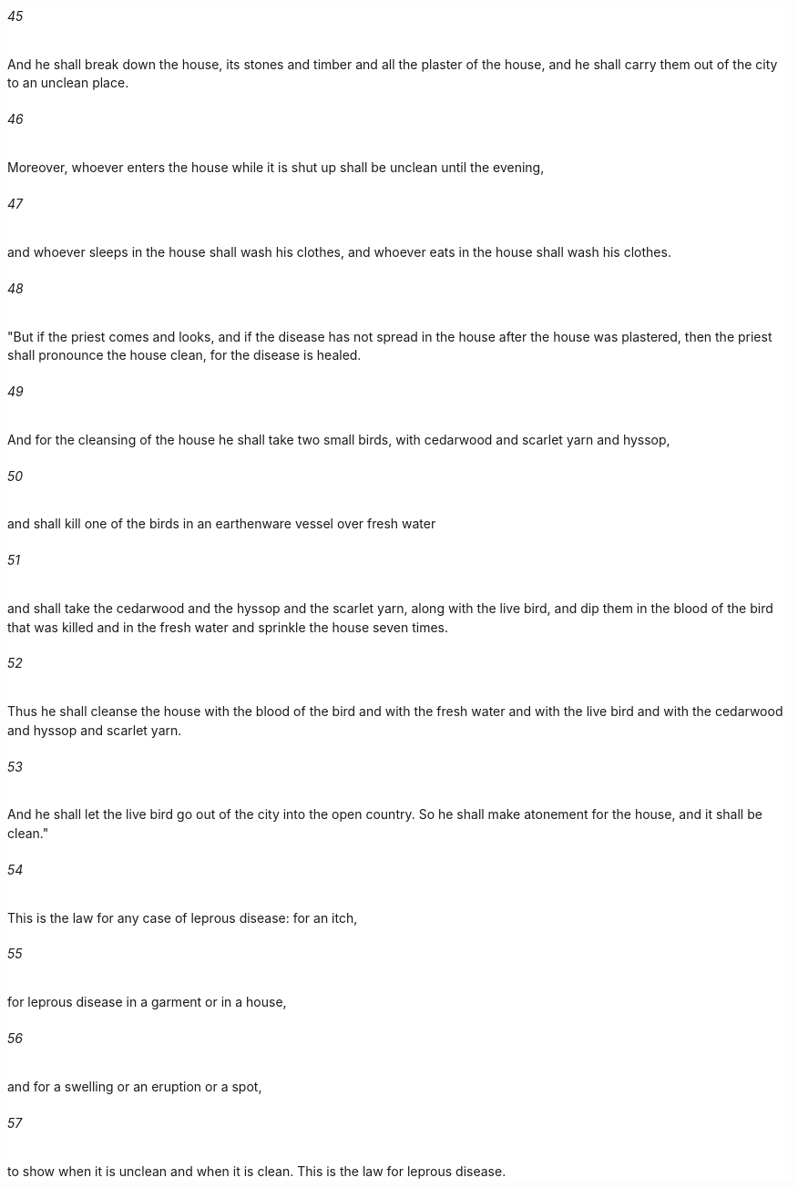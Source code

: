 
###### 45 
And he shall break down the house, its stones and timber and all the plaster of the house, and he shall carry them out of the city to an unclean place. 
 

###### 46 
Moreover, whoever enters the house while it is shut up shall be unclean until the evening, 
 

###### 47 
and whoever sleeps in the house shall wash his clothes, and whoever eats in the house shall wash his clothes.
 
 

###### 48 
"But if the priest comes and looks, and if the disease has not spread in the house after the house was plastered, then the priest shall pronounce the house clean, for the disease is healed. 
 

###### 49 
And for the cleansing of the house he shall take two small birds, with cedarwood and scarlet yarn and hyssop, 
 

###### 50 
and shall kill one of the birds in an earthenware vessel over fresh water 
 

###### 51 
and shall take the cedarwood and the hyssop and the scarlet yarn, along with the live bird, and dip them in the blood of the bird that was killed and in the fresh water and sprinkle the house seven times. 
 

###### 52 
Thus he shall cleanse the house with the blood of the bird and with the fresh water and with the live bird and with the cedarwood and hyssop and scarlet yarn. 
 

###### 53 
And he shall let the live bird go out of the city into the open country. So he shall make atonement for the house, and it shall be clean."
 
 

###### 54 
This is the law for any case of leprous disease: for an itch, 
 

###### 55 
for leprous disease in a garment or in a house, 
 

###### 56 
and for a swelling or an eruption or a spot, 
 

###### 57 
to show when it is unclean and when it is clean. This is the law for leprous disease.
 
